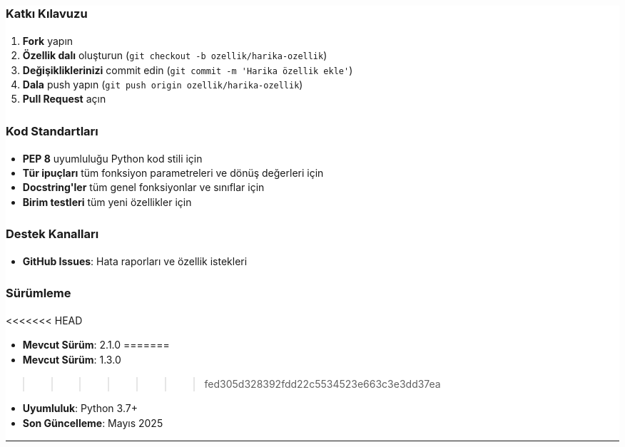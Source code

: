 ### Katkı Kılavuzu

1. **Fork** yapın
2. **Özellik dalı** oluşturun (`git checkout -b ozellik/harika-ozellik`)
3. **Değişikliklerinizi** commit edin (`git commit -m 'Harika özellik ekle'`)
4. **Dala** push yapın (`git push origin ozellik/harika-ozellik`)
5. **Pull Request** açın

### Kod Standartları

- **PEP 8** uyumluluğu Python kod stili için
- **Tür ipuçları** tüm fonksiyon parametreleri ve dönüş değerleri için
- **Docstring'ler** tüm genel fonksiyonlar ve sınıflar için
- **Birim testleri** tüm yeni özellikler için

### Destek Kanalları

- **GitHub Issues**: Hata raporları ve özellik istekleri

### Sürümleme
<<<<<<< HEAD

- **Mevcut Sürüm**: 2.1.0
=======
- **Mevcut Sürüm**: 1.3.0
>>>>>>> fed305d328392fdd22c5534523e663c3e3dd37ea
- **Uyumluluk**: Python 3.7+
- **Son Güncelleme**: Mayıs 2025

---
